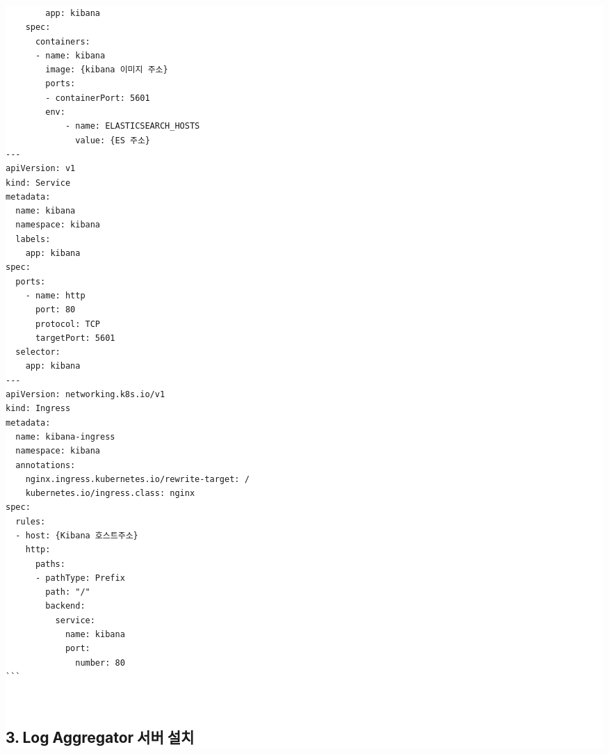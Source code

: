             app: kibana
        spec:
          containers:
          - name: kibana
            image: {kibana 이미지 주소}
            ports:
            - containerPort: 5601
            env:
                - name: ELASTICSEARCH_HOSTS
                  value: {ES 주소}
    ---
    apiVersion: v1
    kind: Service
    metadata:
      name: kibana
      namespace: kibana
      labels:
        app: kibana
    spec:
      ports:
        - name: http
          port: 80
          protocol: TCP
          targetPort: 5601
      selector:
        app: kibana
    ---
    apiVersion: networking.k8s.io/v1
    kind: Ingress
    metadata:
      name: kibana-ingress
      namespace: kibana
      annotations:
        nginx.ingress.kubernetes.io/rewrite-target: /
        kubernetes.io/ingress.class: nginx
    spec:
      rules:
      - host: {Kibana 호스트주소}
        http:
          paths:
          - pathType: Prefix
            path: "/"
            backend:
              service:
                name: kibana
                port:
                  number: 80
    ```
    
<br/>

## 3. Log Aggregator 서버 설치

